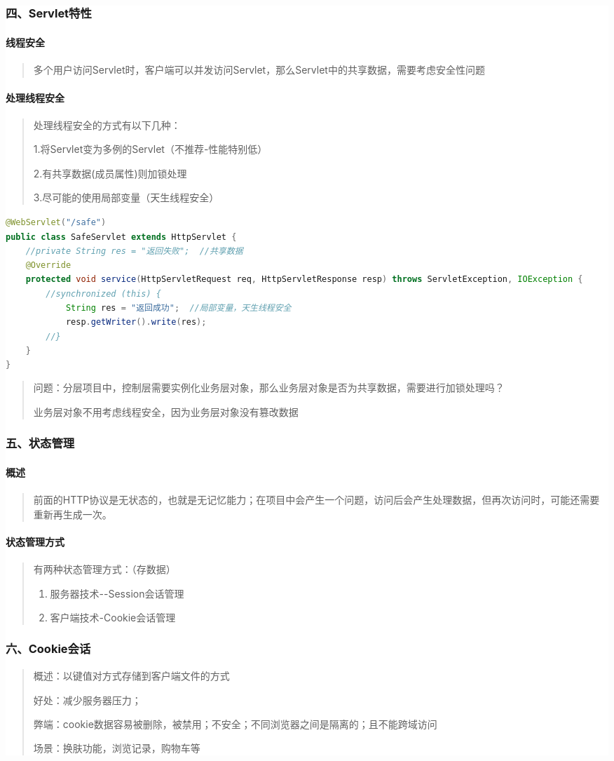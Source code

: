 ### 四、Servlet特性

#### 线程安全

> 多个用户访问Servlet时，客户端可以并发访问Servlet，那么Servlet中的共享数据，需要考虑安全性问题

#### 处理线程安全

> 处理线程安全的方式有以下几种：
>
> 1.将Servlet变为多例的Servlet（不推荐-性能特别低）
>
> 2.有共享数据(成员属性)则加锁处理
>
> 3.尽可能的使用局部变量（天生线程安全）

```java
@WebServlet("/safe")
public class SafeServlet extends HttpServlet {
    //private String res = "返回失败";  //共享数据
    @Override
    protected void service(HttpServletRequest req, HttpServletResponse resp) throws ServletException, IOException {
        //synchronized (this) {
            String res = "返回成功";  //局部变量，天生线程安全
            resp.getWriter().write(res);
        //}
    }
}
```

> 问题：分层项目中，控制层需要实例化业务层对象，那么业务层对象是否为共享数据，需要进行加锁处理吗？
>
> 业务层对象不用考虑线程安全，因为业务层对象没有篡改数据

### 五、状态管理

#### 概述

> 前面的HTTP协议是无状态的，也就是无记忆能力；在项目中会产生一个问题，访问后会产生处理数据，但再次访问时，可能还需要重新再生成一次。

#### 状态管理方式

> 有两种状态管理方式：（存数据）
>
> 1. 服务器技术--Session会话管理
>
> 2. 客户端技术-Cookie会话管理

### 六、Cookie会话

> 概述：以键值对方式存储到客户端文件的方式
>
> 好处：减少服务器压力；
>
> 弊端：cookie数据容易被删除，被禁用；不安全；不同浏览器之间是隔离的；且不能跨域访问
>
> 场景：换肤功能，浏览记录，购物车等
